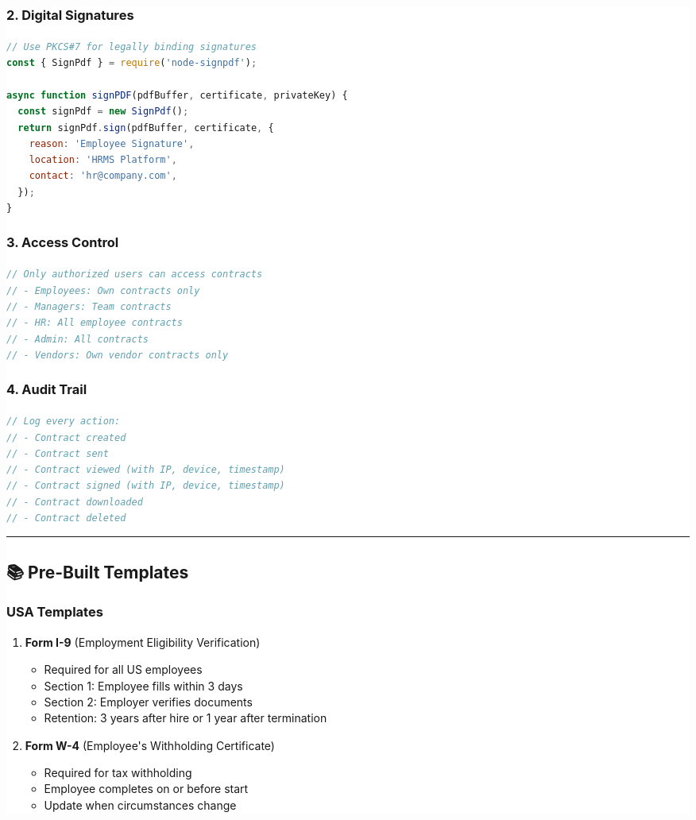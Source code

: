 ### **2. Digital Signatures**
```javascript
// Use PKCS#7 for legally binding signatures
const { SignPdf } = require('node-signpdf');

async function signPDF(pdfBuffer, certificate, privateKey) {
  const signPdf = new SignPdf();
  return signPdf.sign(pdfBuffer, certificate, {
    reason: 'Employee Signature',
    location: 'HRMS Platform',
    contact: 'hr@company.com',
  });
}
```

### **3. Access Control**
```javascript
// Only authorized users can access contracts
// - Employees: Own contracts only
// - Managers: Team contracts
// - HR: All employee contracts
// - Admin: All contracts
// - Vendors: Own vendor contracts only
```

### **4. Audit Trail**
```javascript
// Log every action:
// - Contract created
// - Contract sent
// - Contract viewed (with IP, device, timestamp)
// - Contract signed (with IP, device, timestamp)
// - Contract downloaded
// - Contract deleted
```

---

## 📚 Pre-Built Templates

### **USA Templates**

1. **Form I-9** (Employment Eligibility Verification)
   - Required for all US employees
   - Section 1: Employee fills within 3 days
   - Section 2: Employer verifies documents
   - Retention: 3 years after hire or 1 year after termination

2. **Form W-4** (Employee's Withholding Certificate)
   - Required for tax withholding
   - Employee completes on or before start
   - Update when circumstances change
